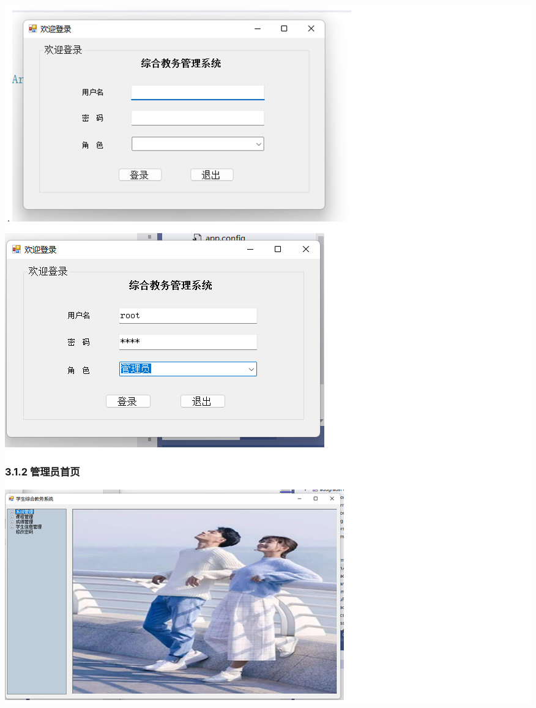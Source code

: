 ​                                . ![1653021785223](README.assets/1653021785223.png) 

![1653021854916](README.assets/1653021854916.png)

### 3.1.2 管理员首页

![1653021863944](README.assets/1653021863944.png)
